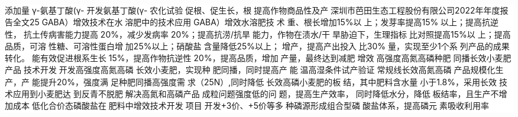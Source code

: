 添加量
γ-氨基丁酸(γ-
开发氨基丁酸(γ-
农化试验
促根、促生长，根
提高作物商品性及产
深圳市芭田生态工程股份有限公司2022年年度报告全文25
GABA）增效技术在水
溶肥中的技术应用
GABA）增效水溶肥技
术
重、根长增加15%以
上；发芽率提高15%
以上；提高抗逆性，
抗土传病害能力提高
20%，减少发病率
20%；提高抗涝/抗旱
能力，作物在渍水/干
旱胁迫下，生理指标
比对照提高15%以
上；提高品质，可溶
性糖、可溶性蛋白增
加25%以上；硝酸盐
含量降低25%以上；
增产，提高产出投入
比30%
量，实现至少1个系
列产品的成果转化。
能有效促进根系生长
15%，提高作物抗逆性
20%，提高品质，增加
产量，最终达到减肥
增效
高强度高氮高磷种肥
同播长效小麦肥产品
技术开发
开发高强度高氮高磷
长效小麦肥，实现种
肥同播，同时提高产
能
温高湿条件试产验证
常规线长效高氮高磷
产品规模化生产，产
能提升20%，强度满
足种肥同播高强度需
求（25N）,同时降低
长效高磷小麦肥的板
结，其中肥料含水量
小于1.8%，采用长效
技术应用到小麦肥达
到反青不脱肥
解决高氮和高磷产品
成粒问题强度低的问
题，提高生产效率，
同时降低水分，降低
板结率，且生产不增
加成本
低化合价态磷酸盐在
肥料中增效技术开发
项目
开发+3价、+5价等多
种磷源形成组合型磷
酸盐体系，提高磷元
素吸收利用率